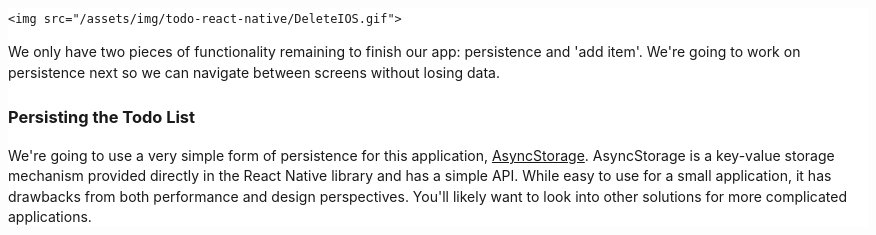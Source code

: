     <img src="/assets/img/todo-react-native/DeleteIOS.gif">
</div>

We only have two pieces of functionality remaining to finish our app: persistence and 'add item'. We're going to work on persistence next so we can navigate between screens without losing data.

### Persisting the Todo List

We're going to use a very simple form of persistence for this application, <a href="https://facebook.github.io/react-native/docs/asyncstorage.html" target="_blank" rel="_noopener">AsyncStorage</a>. AsyncStorage is a key-value storage mechanism provided directly in the React Native library and has a simple API. While easy to use for a small application, it has drawbacks from both performance and design perspectives. You'll likely want to look into other solutions for more complicated applications.
